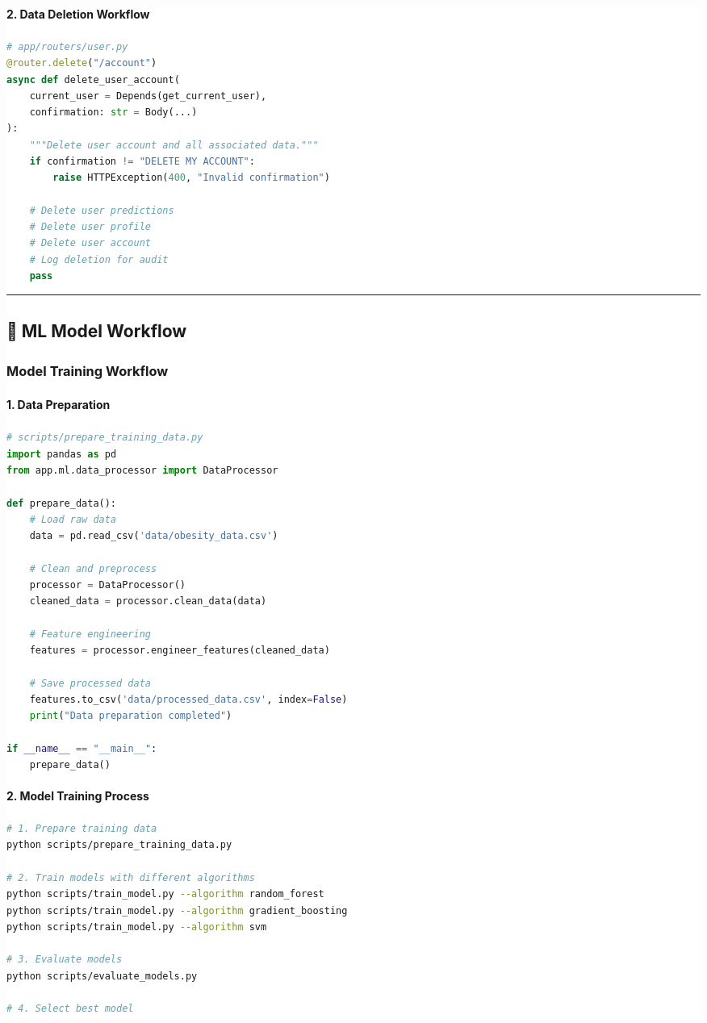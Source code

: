 #### 2. Data Deletion Workflow
```python
# app/routers/user.py
@router.delete("/account")
async def delete_user_account(
    current_user = Depends(get_current_user),
    confirmation: str = Body(...)
):
    """Delete user account and all associated data."""
    if confirmation != "DELETE MY ACCOUNT":
        raise HTTPException(400, "Invalid confirmation")
    
    # Delete user predictions
    # Delete user profile
    # Delete user account
    # Log deletion for audit
    pass
```

---

## 🤖 ML Model Workflow

### Model Training Workflow

#### 1. Data Preparation
```python
# scripts/prepare_training_data.py
import pandas as pd
from app.ml.data_processor import DataProcessor

def prepare_data():
    # Load raw data
    data = pd.read_csv('data/obesity_data.csv')
    
    # Clean and preprocess
    processor = DataProcessor()
    cleaned_data = processor.clean_data(data)
    
    # Feature engineering
    features = processor.engineer_features(cleaned_data)
    
    # Save processed data
    features.to_csv('data/processed_data.csv', index=False)
    print("Data preparation completed")

if __name__ == "__main__":
    prepare_data()
```

#### 2. Model Training Process
```bash
# 1. Prepare training data
python scripts/prepare_training_data.py

# 2. Train models with different algorithms
python scripts/train_model.py --algorithm random_forest
python scripts/train_model.py --algorithm gradient_boosting
python scripts/train_model.py --algorithm svm

# 3. Evaluate models
python scripts/evaluate_models.py

# 4. Select best model
```